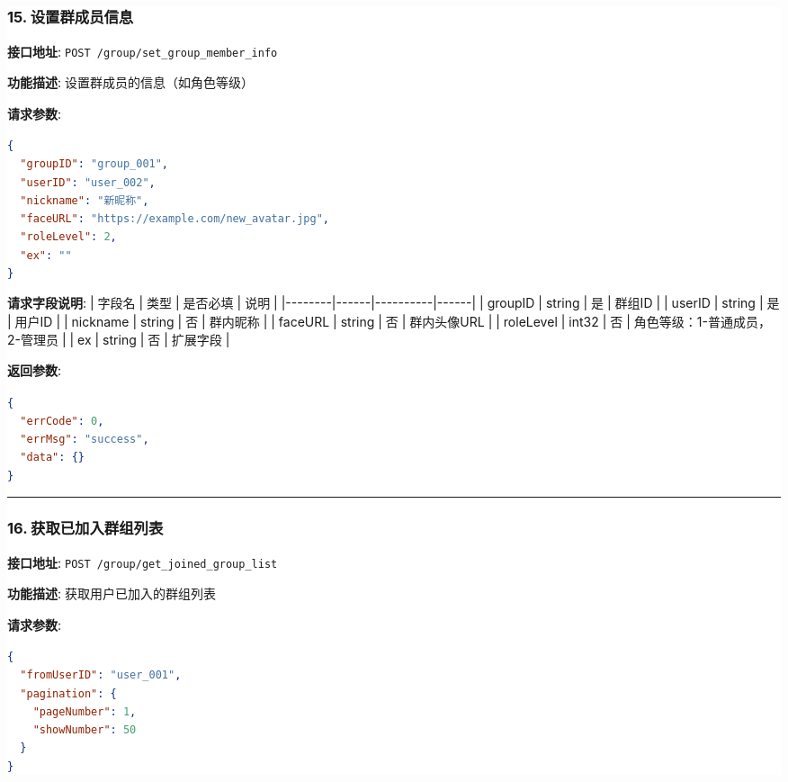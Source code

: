 
### 15. 设置群成员信息
**接口地址**: `POST /group/set_group_member_info`

**功能描述**: 设置群成员的信息（如角色等级）

**请求参数**:
```json
{
  "groupID": "group_001",
  "userID": "user_002",
  "nickname": "新昵称",
  "faceURL": "https://example.com/new_avatar.jpg",
  "roleLevel": 2,
  "ex": ""
}
```

**请求字段说明**:
| 字段名 | 类型 | 是否必填 | 说明 |
|--------|------|----------|------|
| groupID | string | 是 | 群组ID |
| userID | string | 是 | 用户ID |
| nickname | string | 否 | 群内昵称 |
| faceURL | string | 否 | 群内头像URL |
| roleLevel | int32 | 否 | 角色等级：1-普通成员，2-管理员 |
| ex | string | 否 | 扩展字段 |

**返回参数**:
```json
{
  "errCode": 0,
  "errMsg": "success",
  "data": {}
}
```

---

### 16. 获取已加入群组列表
**接口地址**: `POST /group/get_joined_group_list`

**功能描述**: 获取用户已加入的群组列表

**请求参数**:
```json
{
  "fromUserID": "user_001",
  "pagination": {
    "pageNumber": 1,
    "showNumber": 50
  }
}
```
